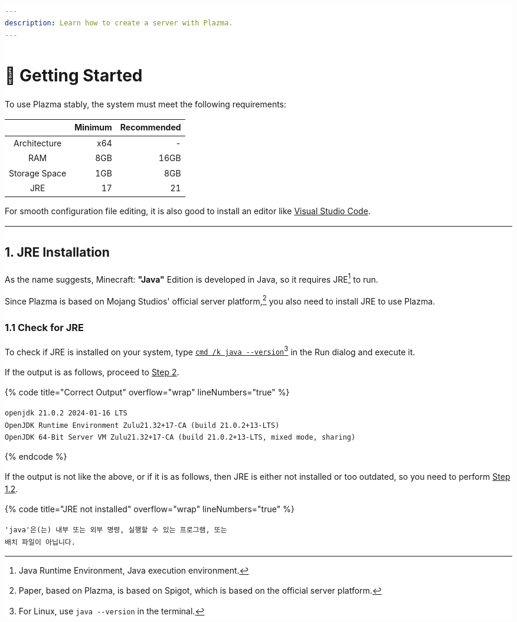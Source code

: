 ```yaml
---
description: Learn how to create a server with Plazma.
---
```


# 👟 Getting Started

To use Plazma stably, the system must meet the following requirements:

|               | Minimum | Recommended |
| :-----------: | ------: | ----------: |
|  Architecture |     x64 |           - |
|      RAM      |     8GB |        16GB |
| Storage Space |     1GB |         8GB |
|      JRE      |      17 |          21 |

For smooth configuration file editing, it is also good to install an editor like [Visual Studio Code](https://code.visualstudio.com/download).

***

## 1. JRE Installation

As the name suggests, Minecraft: **"Java"** Edition is developed in Java, so it requires JRE[^1] to run.

Since Plazma is based on Mojang Studios' official server platform,[^2] you also need to install JRE to use Plazma.

### 1.1 Check for JRE

To check if JRE is installed on your system, type [`cmd /k java --version`](#user-content-fn-4)[^4] in the Run dialog and execute it.

If the output is as follows, proceed to [Step 2](setup.md#id-2).

{% code title="Correct Output" overflow="wrap" lineNumbers="true" %}

```log
openjdk 21.0.2 2024-01-16 LTS
OpenJDK Runtime Environment Zulu21.32+17-CA (build 21.0.2+13-LTS)
OpenJDK 64-Bit Server VM Zulu21.32+17-CA (build 21.0.2+13-LTS, mixed mode, sharing)
```

{% endcode %}

If the output is not like the above, or if it is as follows, then JRE is either not installed or too outdated, so you need to perform [Step 1.2](setup.md#id-1.2).

{% code title="JRE not installed" overflow="wrap" lineNumbers="true" %}

```log
'java'은(는) 내부 또는 외부 명령, 실행할 수 있는 프로그램, 또는
배치 파일이 아닙니다.
```


[^1]: Java Runtime Environment, Java execution environment.
[^2]: Paper, based on Plazma, is based on Spigot, which is based on the official server platform.
[^3]: Windows key + R
[^4]: For Linux, use `java --version` in the terminal.
[^5]: JRE is one of the open-source projects, like Minecraft server platforms, there are various types.
[^6]: It is commonly known as a **launcher**.
[^7]: Enabling "Auto-restart" will automatically restart the server. You can exit by entering `Control + C`.
[^8]: It is not recommended to exceed more than half of the system's capacity.
[^9]: End-User License Agreement, EULA. For more information, please check the [Minecraft website](https://www.minecraft.net/ko-kr/usage-guidelines).
[^10]: Microsoft Corporation.
[^11]: In the case of South Korea, according to Article 32, Paragraph 1, Item 9 of the Game Industry Promotion Act, legal action can be taken by **Korea Microsoft Corporation**.
[^12]: Universal Plug & Play. Purpur included in Plazma automatically communicates with the router through this technology, so there is no need to directly forward ports as the server only opens ports when it is running.
[^13]: If you do not have an account, sign up for Ngrok using your Google or GitHub account.